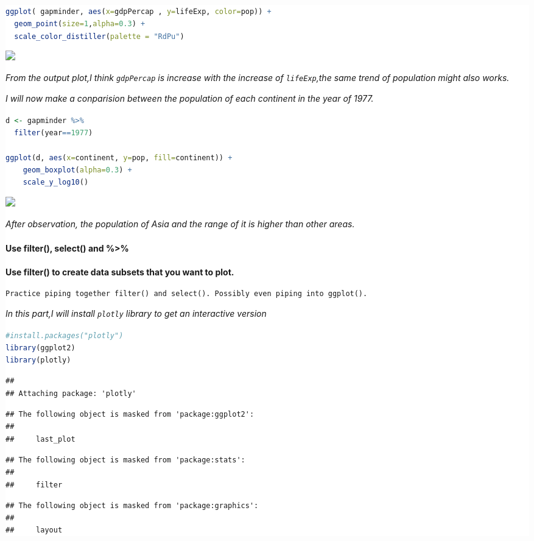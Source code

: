 ```r
ggplot( gapminder, aes(x=gdpPercap , y=lifeExp, color=pop)) + 
  geom_point(size=1,alpha=0.3) + 
  scale_color_distiller(palette = "RdPu")
```

![](cm005-exercise_files/figure-html/unnamed-chunk-22-1.png)


*From the output plot,I think `gdpPercap` is increase with the increase of `lifeExp`,the same trend of population might also works.*

*I will now make a conparision between the population of each continent in the year of 1977.*

```r
d <- gapminder %>%
  filter(year==1977)

ggplot(d, aes(x=continent, y=pop, fill=continent)) + 
    geom_boxplot(alpha=0.3) +
    scale_y_log10() 
```

![](cm005-exercise_files/figure-html/unnamed-chunk-23-1.png)

*After observation, the population of Asia and the range of it is higher than other areas.*

#### Use filter(), select() and %>%

**Use filter() to create data subsets that you want to plot.**

    Practice piping together filter() and select(). Possibly even piping into ggplot().


*In this part,I will install `plotly` library to get an interactive version*

```r
#install.packages("plotly")
library(ggplot2)
library(plotly)
```

```
## 
## Attaching package: 'plotly'
```

```
## The following object is masked from 'package:ggplot2':
## 
##     last_plot
```

```
## The following object is masked from 'package:stats':
## 
##     filter
```

```
## The following object is masked from 'package:graphics':
## 
##     layout
```

